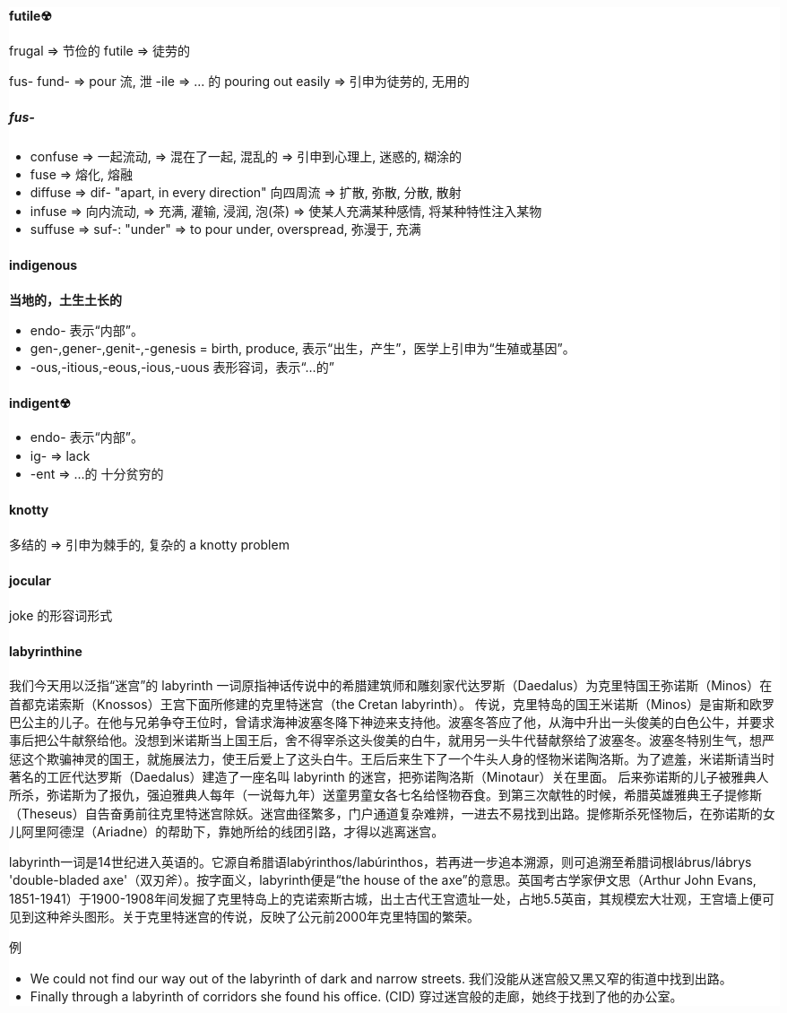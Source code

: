 #### futile☢
frugal => 节俭的
futile => 徒劳的

fus- fund- => pour 流, 泄
-ile => ... 的 
pouring out easily => 引申为徒劳的, 无用的

##### fus-
- confuse => 一起流动, => 混在了一起, 混乱的 => 引申到心理上, 迷惑的, 糊涂的
- fuse => 熔化, 熔融
- diffuse => dif- "apart, in every direction" 向四周流 => 扩散, 弥散, 分散, 散射
- infuse => 向内流动, => 充满, 灌输, 浸润, 泡(茶) => 使某人充满某种感情, 将某种特性注入某物
- suffuse => suf-: "under" => to pour under, overspread, 弥漫于, 充满


#### indigenous
**当地的，土生土长的**
- endo- 表示“内部”。
- gen-,gener-,genit-,-genesis = birth, produce, 表示“出生，产生”，医学上引申为“生殖或基因”。
- -ous,-itious,-eous,-ious,-uous 表形容词，表示“…的”

#### indigent☢
- endo- 表示“内部”。
- ig- => lack
- -ent => ...的
十分贫穷的

#### knotty
多结的 => 引申为棘手的, 复杂的
a knotty problem


#### jocular
joke 的形容词形式


#### labyrinthine
我们今天用以泛指“迷宫”的 labyrinth 一词原指神话传说中的希腊建筑师和雕刻家代达罗斯（Daedalus）为克里特国王弥诺斯（Minos）在首都克诺索斯（Knossos）王宫下面所修建的克里特迷宫（the Cretan labyrinth）。
传说，克里特岛的国王米诺斯（Minos）是宙斯和欧罗巴公主的儿子。在他与兄弟争夺王位时，曾请求海神波塞冬降下神迹来支持他。波塞冬答应了他，从海中升出一头俊美的白色公牛，并要求事后把公牛献祭给他。没想到米诺斯当上国王后，舍不得宰杀这头俊美的白牛，就用另一头牛代替献祭给了波塞冬。波塞冬特别生气，想严惩这个欺骗神灵的国王，就施展法力，使王后爱上了这头白牛。王后后来生下了一个牛头人身的怪物米诺陶洛斯。为了遮羞，米诺斯请当时著名的工匠代达罗斯（Daedalus）建造了一座名叫 labyrinth 的迷宫，把弥诺陶洛斯（Minotaur）关在里面。
后来弥诺斯的儿子被雅典人所杀，弥诺斯为了报仇，强迫雅典人每年（一说每九年）送童男童女各七名给怪物吞食。到第三次献牲的时候，希腊英雄雅典王子提修斯（Theseus）自告奋勇前往克里特迷宫除妖。迷宫曲径繁多，门户通道复杂难辨，一进去不易找到出路。提修斯杀死怪物后，在弥诺斯的女儿阿里阿德涅（Ariadne）的帮助下，靠她所给的线团引路，才得以逃离迷宫。

labyrinth一词是14世纪进入英语的。它源自希腊语labýrinthos/labúrinthos，若再进一步追本溯源，则可追溯至希腊词根lábrus/lábrys 'double-bladed axe'（双刃斧）。按字面义，labyrinth便是“the house of the axe”的意思。英国考古学家伊文思（Arthur John Evans, 1851-1941）于1900-1908年间发掘了克里特岛上的克诺索斯古城，出土古代王宫遗址一处，占地5.5英亩，其规模宏大壮观，王宫墙上便可见到这种斧头图形。关于克里特迷宫的传说，反映了公元前2000年克里特国的繁荣。

例 
- We could not find our way out of the labyrinth of dark and narrow streets. 我们没能从迷宫般又黑又窄的街道中找到出路。
- Finally through a labyrinth of corridors she found his office. (CID) 穿过迷宫般的走廊，她终于找到了他的办公室。
